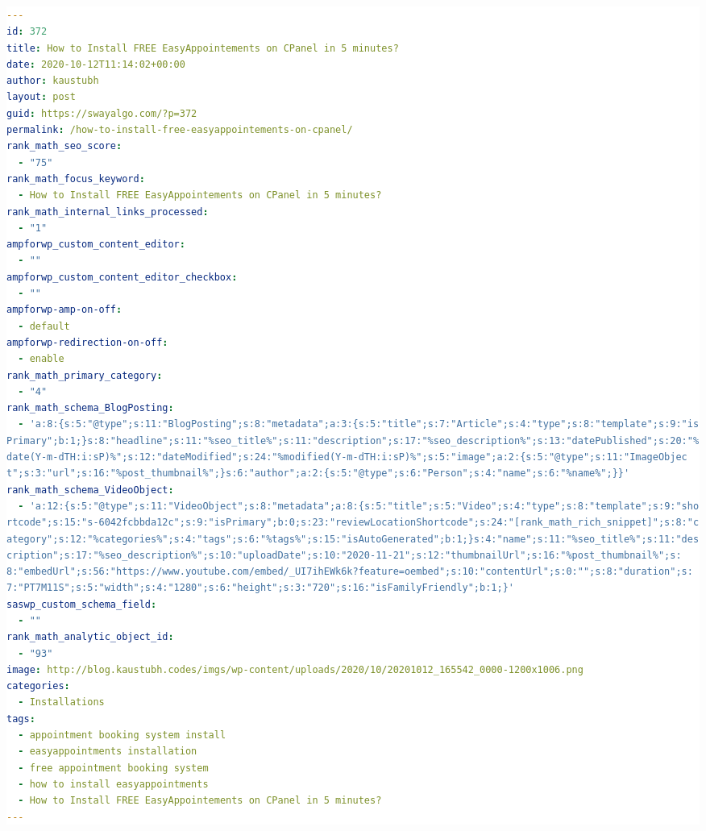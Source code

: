 ```yaml
---
id: 372
title: How to Install FREE EasyAppointements on CPanel in 5 minutes?
date: 2020-10-12T11:14:02+00:00
author: kaustubh
layout: post
guid: https://swayalgo.com/?p=372
permalink: /how-to-install-free-easyappointements-on-cpanel/
rank_math_seo_score:
  - "75"
rank_math_focus_keyword:
  - How to Install FREE EasyAppointements on CPanel in 5 minutes?
rank_math_internal_links_processed:
  - "1"
ampforwp_custom_content_editor:
  - ""
ampforwp_custom_content_editor_checkbox:
  - ""
ampforwp-amp-on-off:
  - default
ampforwp-redirection-on-off:
  - enable
rank_math_primary_category:
  - "4"
rank_math_schema_BlogPosting:
  - 'a:8:{s:5:"@type";s:11:"BlogPosting";s:8:"metadata";a:3:{s:5:"title";s:7:"Article";s:4:"type";s:8:"template";s:9:"isPrimary";b:1;}s:8:"headline";s:11:"%seo_title%";s:11:"description";s:17:"%seo_description%";s:13:"datePublished";s:20:"%date(Y-m-dTH:i:sP)%";s:12:"dateModified";s:24:"%modified(Y-m-dTH:i:sP)%";s:5:"image";a:2:{s:5:"@type";s:11:"ImageObject";s:3:"url";s:16:"%post_thumbnail%";}s:6:"author";a:2:{s:5:"@type";s:6:"Person";s:4:"name";s:6:"%name%";}}'
rank_math_schema_VideoObject:
  - 'a:12:{s:5:"@type";s:11:"VideoObject";s:8:"metadata";a:8:{s:5:"title";s:5:"Video";s:4:"type";s:8:"template";s:9:"shortcode";s:15:"s-6042fcbbda12c";s:9:"isPrimary";b:0;s:23:"reviewLocationShortcode";s:24:"[rank_math_rich_snippet]";s:8:"category";s:12:"%categories%";s:4:"tags";s:6:"%tags%";s:15:"isAutoGenerated";b:1;}s:4:"name";s:11:"%seo_title%";s:11:"description";s:17:"%seo_description%";s:10:"uploadDate";s:10:"2020-11-21";s:12:"thumbnailUrl";s:16:"%post_thumbnail%";s:8:"embedUrl";s:56:"https://www.youtube.com/embed/_UI7ihEWk6k?feature=oembed";s:10:"contentUrl";s:0:"";s:8:"duration";s:7:"PT7M11S";s:5:"width";s:4:"1280";s:6:"height";s:3:"720";s:16:"isFamilyFriendly";b:1;}'
saswp_custom_schema_field:
  - ""
rank_math_analytic_object_id:
  - "93"
image: http://blog.kaustubh.codes/imgs/wp-content/uploads/2020/10/20201012_165542_0000-1200x1006.png
categories:
  - Installations
tags:
  - appointment booking system install
  - easyappointments installation
  - free appointment booking system
  - how to install easyappointments
  - How to Install FREE EasyAppointements on CPanel in 5 minutes?
---
```
